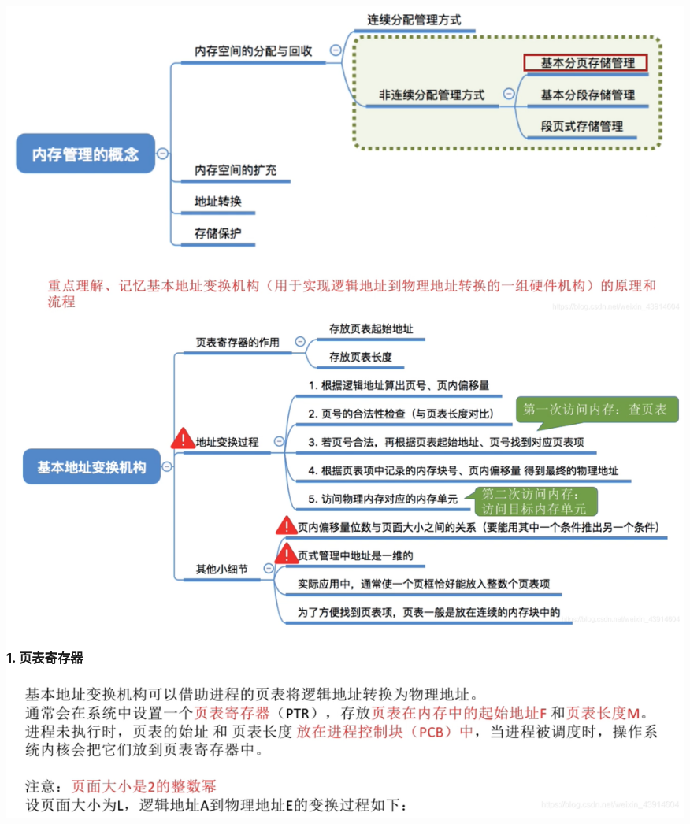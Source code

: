 ![内存管理的概念4](内存管理/内存管理的概念4.png)
![基本地址变换机构](内存管理/基本地址变换机构.png)

### 1. 页表寄存器

![页表寄存器](内存管理/页表寄存器.png)
